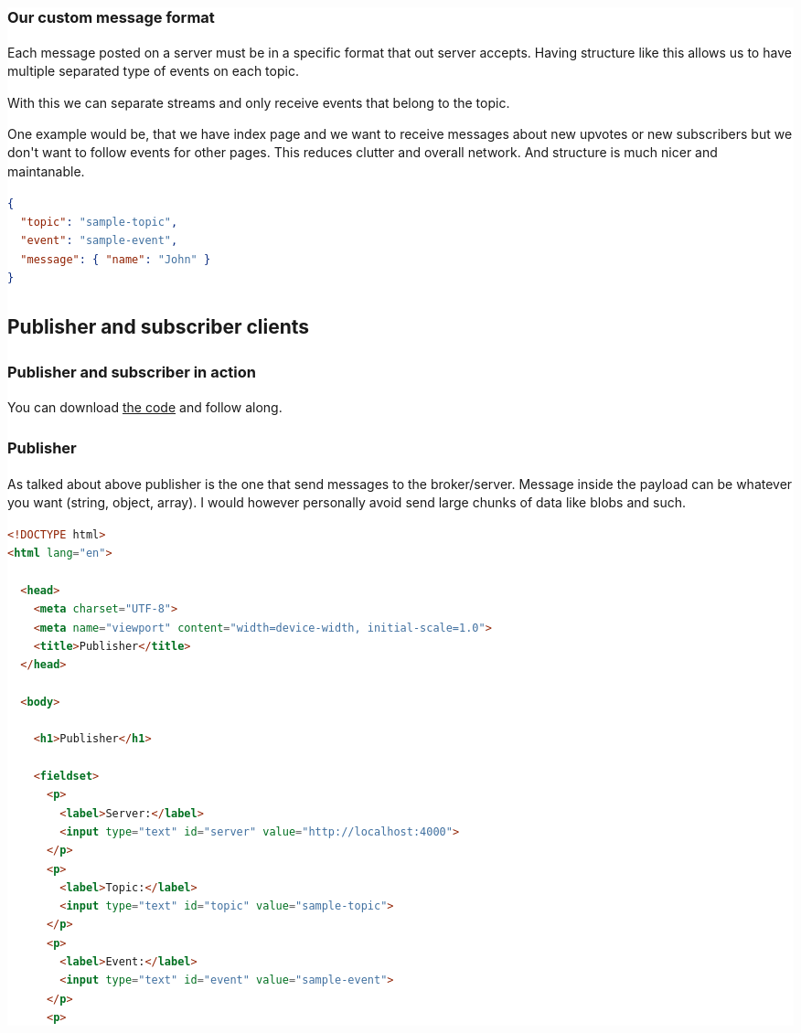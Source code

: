 ### Our custom message format

Each message posted on a server must be in a specific format that out server 
accepts. Having structure like this allows us to have multiple separated type 
of events on each topic.

With this we can separate streams and only receive events that belong to the 
topic.

One example would be, that we have index page and we want to receive messages 
about new upvotes or new subscribers but we don't want to follow events for 
other pages. This reduces clutter and overall network. And structure is much 
nicer and maintanable.

```json
{
  "topic": "sample-topic",
  "event": "sample-event",
  "message": { "name": "John" }
}
```

## Publisher and subscriber clients

### Publisher and subscriber in action

<video src="/assets/simple-pubsub-server/clients.m4v" controls></video>

You can download [the code](../simple-pubsub-server/sse-pubsub-server.zip) 
and follow along.

### Publisher

As talked about above publisher is the one that send messages to the 
broker/server. Message inside the payload can be whatever you want (string, 
object, array). I would however personally avoid send large chunks of data 
like blobs and such.

```html
<!DOCTYPE html>
<html lang="en">

  <head>
    <meta charset="UTF-8">
    <meta name="viewport" content="width=device-width, initial-scale=1.0">
    <title>Publisher</title>
  </head>

  <body>

    <h1>Publisher</h1>

    <fieldset>
      <p>
        <label>Server:</label>
        <input type="text" id="server" value="http://localhost:4000">
      </p>
      <p>
        <label>Topic:</label>
        <input type="text" id="topic" value="sample-topic">
      </p>
      <p>
        <label>Event:</label>
        <input type="text" id="event" value="sample-event">
      </p>
      <p>
```